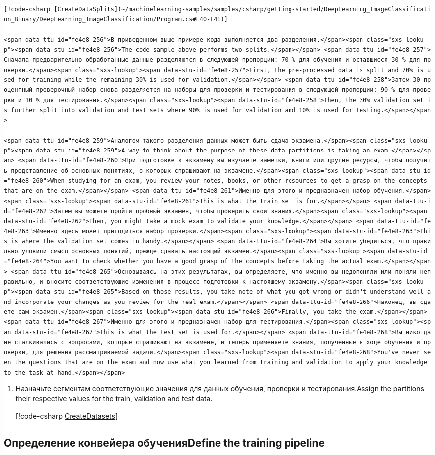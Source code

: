     [!code-csharp [CreateDataSplits](~/machinelearning-samples/samples/csharp/getting-started/DeepLearning_ImageClassification_Binary/DeepLearning_ImageClassification/Program.cs#L40-L41)]

    <span data-ttu-id="fe4e8-256">В приведенном выше примере кода выполняется два разделения.</span><span class="sxs-lookup"><span data-stu-id="fe4e8-256">The code sample above performs two splits.</span></span> <span data-ttu-id="fe4e8-257">Сначала предварительно обработанные данные разделяются в следующей пропорции: 70 % для обучения и оставшиеся 30 % для проверки.</span><span class="sxs-lookup"><span data-stu-id="fe4e8-257">First, the pre-processed data is split and 70% is used for training while the remaining 30% is used for validation.</span></span> <span data-ttu-id="fe4e8-258">Затем 30-процентный проверочный набор снова разделяется на наборы для проверки и тестирования в следующей пропорции: 90 % для проверки и 10 % для тестирования.</span><span class="sxs-lookup"><span data-stu-id="fe4e8-258">Then, the 30% validation set is further split into validation and test sets where 90% is used for validation and 10% is used for testing.</span></span>

    <span data-ttu-id="fe4e8-259">Аналогом такого разделения данных может быть сдача экзамена.</span><span class="sxs-lookup"><span data-stu-id="fe4e8-259">A way to think about the purpose of these data partitions is taking an exam.</span></span> <span data-ttu-id="fe4e8-260">При подготовке к экзамену вы изучаете заметки, книги или другие ресурсы, чтобы получить представление об основных понятиях, о которых спрашивают на экзамене.</span><span class="sxs-lookup"><span data-stu-id="fe4e8-260">When studying for an exam, you review your notes, books, or other resources to get a grasp on the concepts that are on the exam.</span></span> <span data-ttu-id="fe4e8-261">Именно для этого и предназначен набор обучения.</span><span class="sxs-lookup"><span data-stu-id="fe4e8-261">This is what the train set is for.</span></span> <span data-ttu-id="fe4e8-262">Затем вы можете пройти пробный экзамен, чтобы проверить свои знания.</span><span class="sxs-lookup"><span data-stu-id="fe4e8-262">Then, you might take a mock exam to validate your knowledge.</span></span> <span data-ttu-id="fe4e8-263">Именно здесь может пригодиться набор проверки.</span><span class="sxs-lookup"><span data-stu-id="fe4e8-263">This is where the validation set comes in handy.</span></span> <span data-ttu-id="fe4e8-264">Вы хотите убедиться, что правильно уловили смысл основных понятий, прежде сдавать настоящий экзамен.</span><span class="sxs-lookup"><span data-stu-id="fe4e8-264">You want to check whether you have a good grasp of the concepts before taking the actual exam.</span></span> <span data-ttu-id="fe4e8-265">Основываясь на этих результатах, вы определяете, что именно вы недопоняли или поняли неправильно, и вносите соответствующие изменения в процесс подготовки к настоящему экзамену.</span><span class="sxs-lookup"><span data-stu-id="fe4e8-265">Based on those results, you take note of what you got wrong or didn't understand well and incorporate your changes as you review for the real exam.</span></span> <span data-ttu-id="fe4e8-266">Наконец, вы сдаете сам экзамен.</span><span class="sxs-lookup"><span data-stu-id="fe4e8-266">Finally, you take the exam.</span></span> <span data-ttu-id="fe4e8-267">Именно для этого и предназначен набор для тестирования.</span><span class="sxs-lookup"><span data-stu-id="fe4e8-267">This is what the test set is used for.</span></span> <span data-ttu-id="fe4e8-268">Вы никогда не сталкивались с вопросами, которые спрашивают на экзамене, и теперь применяете знания, полученные в ходе обучения и проверки, для решения рассматриваемой задачи.</span><span class="sxs-lookup"><span data-stu-id="fe4e8-268">You've never seen the questions that are on the exam and now use what you learned from training and validation to apply your knowledge to the task at hand.</span></span>

1. <span data-ttu-id="fe4e8-269">Назначьте сегментам соответствующие значения для данных обучения, проверки и тестирования.</span><span class="sxs-lookup"><span data-stu-id="fe4e8-269">Assign the partitions their respective values for the train, validation and test data.</span></span>

    [!code-csharp [CreateDatasets](~/machinelearning-samples/samples/csharp/getting-started/DeepLearning_ImageClassification_Binary/DeepLearning_ImageClassification/Program.cs#L43-L45)]

## <a name="define-the-training-pipeline"></a><span data-ttu-id="fe4e8-270">Определение конвейера обучения</span><span class="sxs-lookup"><span data-stu-id="fe4e8-270">Define the training pipeline</span></span>
